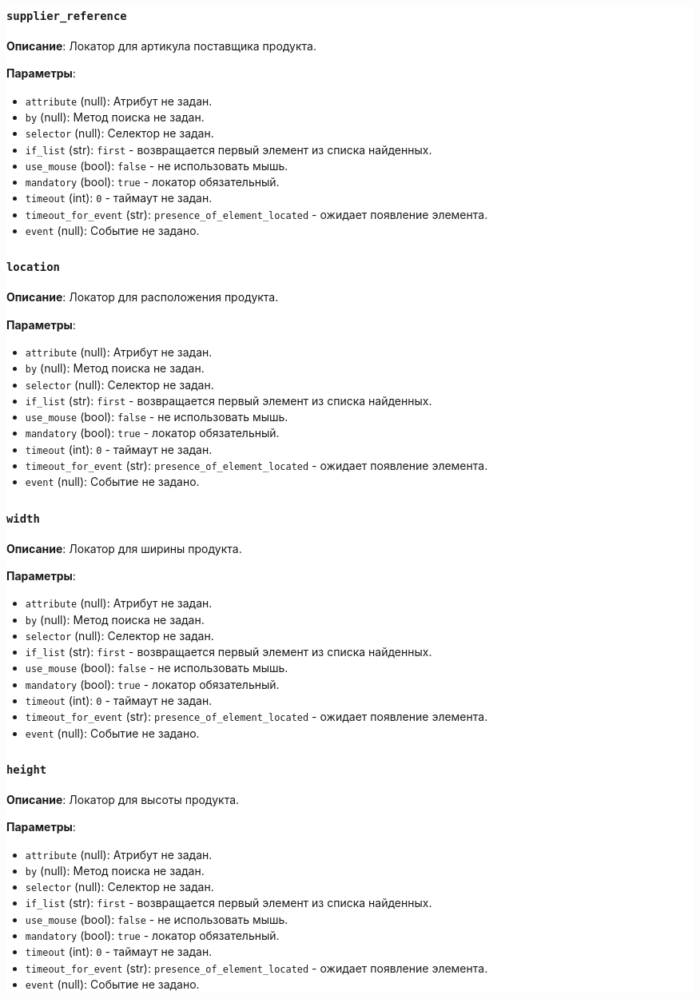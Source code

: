 ### `supplier_reference`

**Описание**: Локатор для артикула поставщика продукта.

**Параметры**:
 -   `attribute` (null): Атрибут не задан.
 -   `by` (null): Метод поиска не задан.
 -   `selector` (null): Селектор не задан.
 -   `if_list` (str): `first` - возвращается первый элемент из списка найденных.
 -   `use_mouse` (bool): `false` - не использовать мышь.
 -   `mandatory` (bool): `true` - локатор обязательный.
 -   `timeout` (int): `0` - таймаут не задан.
 -  `timeout_for_event` (str): `presence_of_element_located` - ожидает появление элемента.
 -  `event` (null): Событие не задано.

### `location`

**Описание**: Локатор для расположения продукта.

**Параметры**:
 -   `attribute` (null): Атрибут не задан.
 -   `by` (null): Метод поиска не задан.
 -   `selector` (null): Селектор не задан.
 -   `if_list` (str): `first` - возвращается первый элемент из списка найденных.
 -   `use_mouse` (bool): `false` - не использовать мышь.
 -   `mandatory` (bool): `true` - локатор обязательный.
 -   `timeout` (int): `0` - таймаут не задан.
 -  `timeout_for_event` (str): `presence_of_element_located` - ожидает появление элемента.
 -  `event` (null): Событие не задано.

### `width`

**Описание**: Локатор для ширины продукта.

**Параметры**:
 -   `attribute` (null): Атрибут не задан.
 -   `by` (null): Метод поиска не задан.
 -   `selector` (null): Селектор не задан.
 -   `if_list` (str): `first` - возвращается первый элемент из списка найденных.
 -   `use_mouse` (bool): `false` - не использовать мышь.
 -   `mandatory` (bool): `true` - локатор обязательный.
 -   `timeout` (int): `0` - таймаут не задан.
 -  `timeout_for_event` (str): `presence_of_element_located` - ожидает появление элемента.
 -  `event` (null): Событие не задано.

### `height`

**Описание**: Локатор для высоты продукта.

**Параметры**:
 -   `attribute` (null): Атрибут не задан.
 -   `by` (null): Метод поиска не задан.
 -   `selector` (null): Селектор не задан.
 -   `if_list` (str): `first` - возвращается первый элемент из списка найденных.
 -   `use_mouse` (bool): `false` - не использовать мышь.
 -   `mandatory` (bool): `true` - локатор обязательный.
 -   `timeout` (int): `0` - таймаут не задан.
 -  `timeout_for_event` (str): `presence_of_element_located` - ожидает появление элемента.
 -  `event` (null): Событие не задано.
